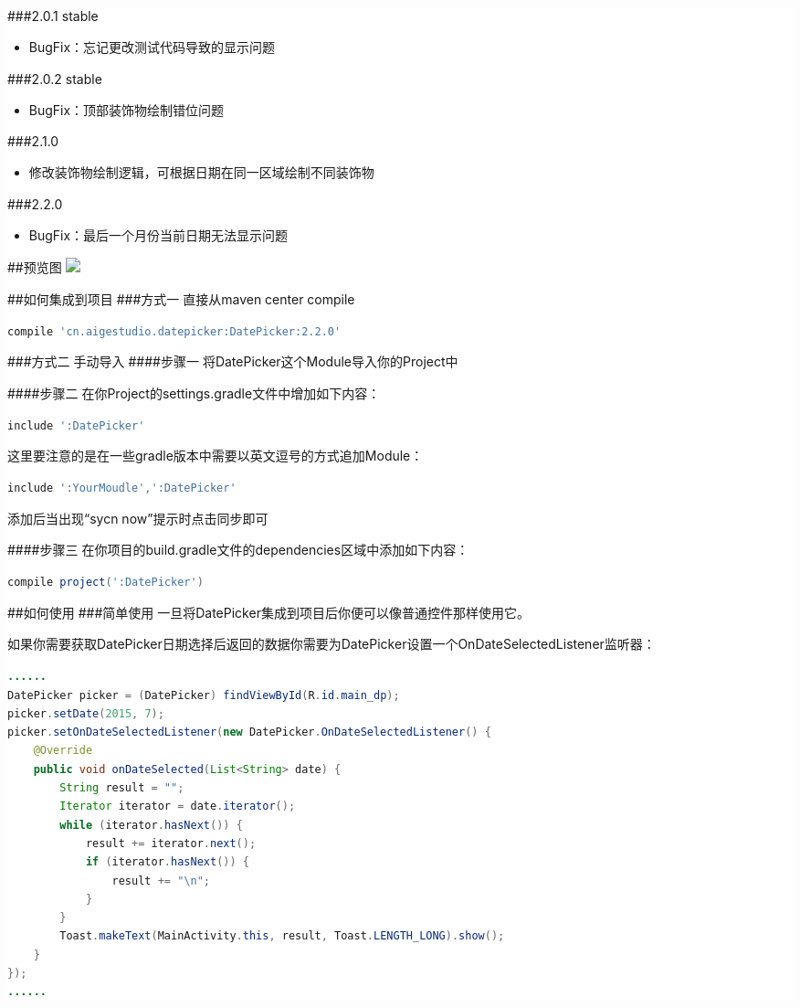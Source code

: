 ###2.0.1 stable
* BugFix：忘记更改测试代码导致的显示问题

###2.0.2 stable
* BugFix：顶部装饰物绘制错位问题

###2.1.0 
* 修改装饰物绘制逻辑，可根据日期在同一区域绘制不同装饰物

###2.2.0 
* BugFix：最后一个月份当前日期无法显示问题

##预览图
![](https://github.com/AigeStudio/DatePicker/blob/master/PreviewGif.gif)

##如何集成到项目
###方式一 直接从maven center compile
```gradle
compile 'cn.aigestudio.datepicker:DatePicker:2.2.0'
```

###方式二 手动导入
####步骤一
将DatePicker这个Module导入你的Project中

####步骤二
在你Project的settings.gradle文件中增加如下内容：

```gradle
include ':DatePicker'
```

这里要注意的是在一些gradle版本中需要以英文逗号的方式追加Module：

```gradle
include ':YourMoudle',':DatePicker'
```

添加后当出现“sycn now”提示时点击同步即可

####步骤三
在你项目的build.gradle文件的dependencies区域中添加如下内容：

```gradle
compile project(':DatePicker')
```

##如何使用
###简单使用
一旦将DatePicker集成到项目后你便可以像普通控件那样使用它。

如果你需要获取DatePicker日期选择后返回的数据你需要为DatePicker设置一个OnDateSelectedListener监听器：

```Java
......
DatePicker picker = (DatePicker) findViewById(R.id.main_dp);
picker.setDate(2015, 7);
picker.setOnDateSelectedListener(new DatePicker.OnDateSelectedListener() {
    @Override
    public void onDateSelected(List<String> date) {
        String result = "";
        Iterator iterator = date.iterator();
        while (iterator.hasNext()) {
            result += iterator.next();
            if (iterator.hasNext()) {
                result += "\n";
            }
        }
        Toast.makeText(MainActivity.this, result, Toast.LENGTH_LONG).show();
    }
});
......
```